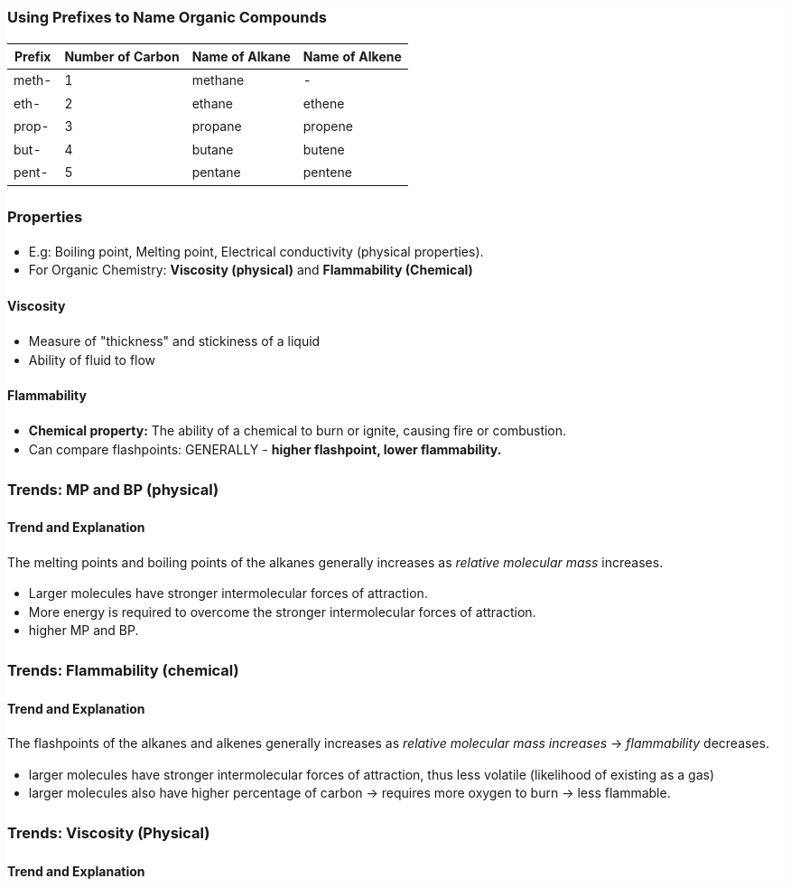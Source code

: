 ### Using Prefixes to Name Organic Compounds

| Prefix | Number of Carbon | Name of Alkane | Name of Alkene |
|--------|------------------|----------------|----------------|
| meth-  | 1                | methane        | -              |
| eth-   | 2                | ethane         | ethene         |
| prop-  | 3                | propane        | propene        |
| but-   | 4                | butane         | butene         |
| pent-  | 5                | pentane        | pentene        |

### Properties

- E.g: Boiling point, Melting point, Electrical conductivity (physical properties).
- For Organic Chemistry: __Viscosity (physical)__ and __Flammability (Chemical)__

#### Viscosity

- Measure of "thickness" and stickiness of a liquid
- Ability of fluid to flow

#### Flammability

- __Chemical property:__ The ability of a chemical to burn or ignite, causing fire or combustion.
- Can compare flashpoints: GENERALLY - __higher flashpoint, lower flammability.__

### Trends: MP and BP (physical)

#### Trend and Explanation

The melting points and boiling points of the alkanes generally increases as *relative molecular mass* increases.
- Larger molecules have stronger intermolecular forces of attraction.
- More energy is required to overcome the stronger intermolecular forces of attraction.
- higher MP and BP.

### Trends: Flammability (chemical)

#### Trend and Explanation

The flashpoints of the alkanes and alkenes generally increases as *relative molecular mass increases* &rarr; *flammability* decreases.
- larger molecules have stronger intermolecular forces of attraction, thus less volatile (likelihood of existing as a gas)
- larger molecules also have higher percentage of carbon &rarr; requires more oxygen to burn &rarr; less flammable.

### Trends: Viscosity (Physical)

#### Trend and Explanation
